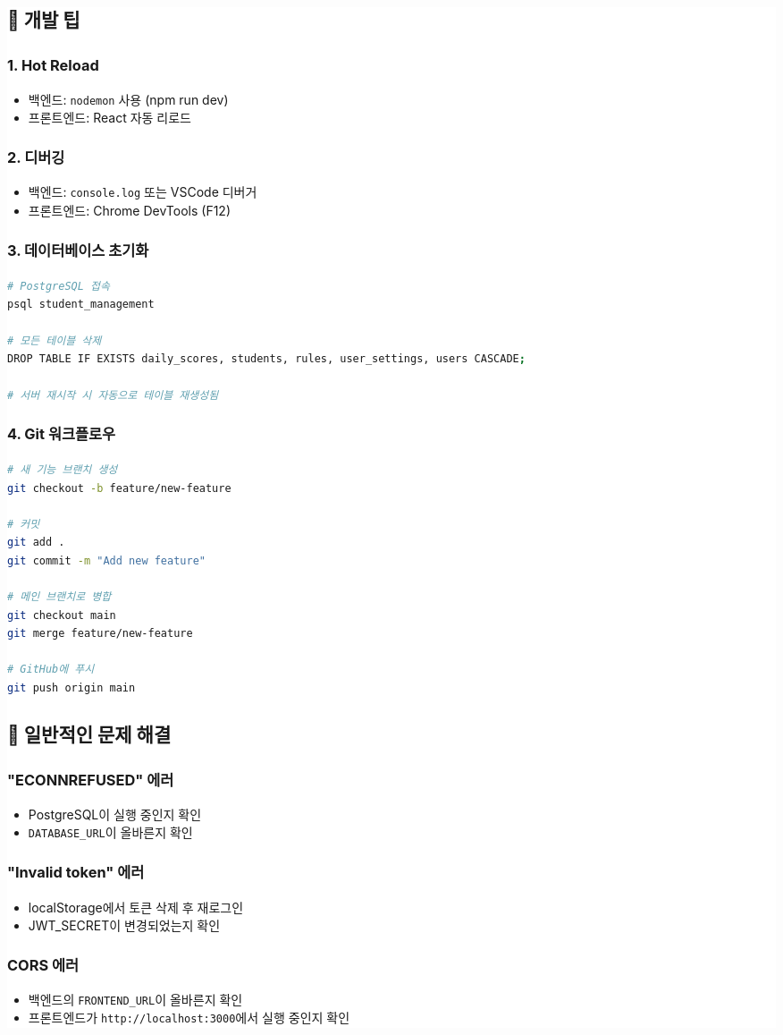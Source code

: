 ## 🔧 개발 팁

### 1. Hot Reload
- 백엔드: `nodemon` 사용 (npm run dev)
- 프론트엔드: React 자동 리로드

### 2. 디버깅
- 백엔드: `console.log` 또는 VSCode 디버거
- 프론트엔드: Chrome DevTools (F12)

### 3. 데이터베이스 초기화
```bash
# PostgreSQL 접속
psql student_management

# 모든 테이블 삭제
DROP TABLE IF EXISTS daily_scores, students, rules, user_settings, users CASCADE;

# 서버 재시작 시 자동으로 테이블 재생성됨
```

### 4. Git 워크플로우
```bash
# 새 기능 브랜치 생성
git checkout -b feature/new-feature

# 커밋
git add .
git commit -m "Add new feature"

# 메인 브랜치로 병합
git checkout main
git merge feature/new-feature

# GitHub에 푸시
git push origin main
```

## 🐛 일반적인 문제 해결

### "ECONNREFUSED" 에러
- PostgreSQL이 실행 중인지 확인
- `DATABASE_URL`이 올바른지 확인

### "Invalid token" 에러
- localStorage에서 토큰 삭제 후 재로그인
- JWT_SECRET이 변경되었는지 확인

### CORS 에러
- 백엔드의 `FRONTEND_URL`이 올바른지 확인
- 프론트엔드가 `http://localhost:3000`에서 실행 중인지 확인
